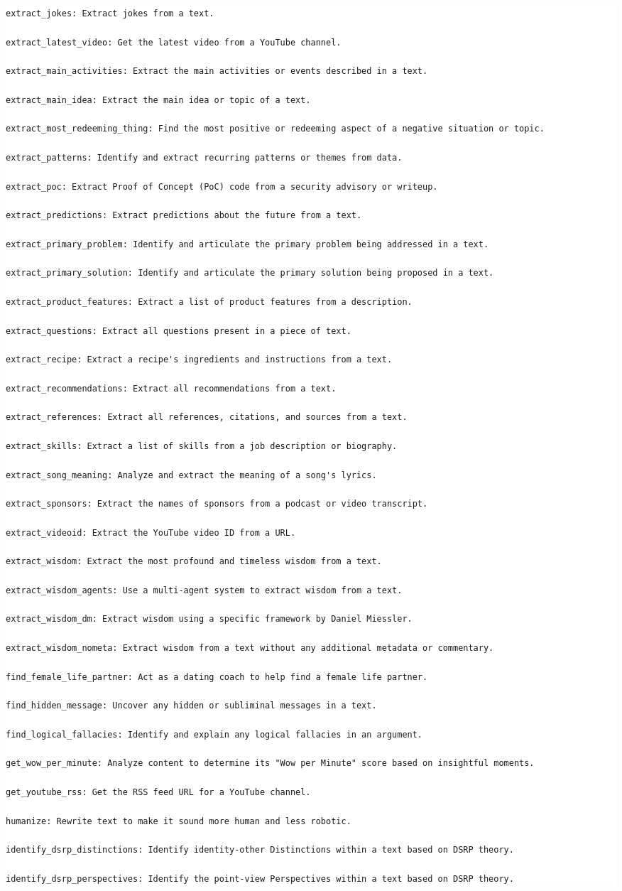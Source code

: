     extract_jokes: Extract jokes from a text.

    extract_latest_video: Get the latest video from a YouTube channel.

    extract_main_activities: Extract the main activities or events described in a text.

    extract_main_idea: Extract the main idea or topic of a text.

    extract_most_redeeming_thing: Find the most positive or redeeming aspect of a negative situation or topic.

    extract_patterns: Identify and extract recurring patterns or themes from data.

    extract_poc: Extract Proof of Concept (PoC) code from a security advisory or writeup.

    extract_predictions: Extract predictions about the future from a text.

    extract_primary_problem: Identify and articulate the primary problem being addressed in a text.

    extract_primary_solution: Identify and articulate the primary solution being proposed in a text.

    extract_product_features: Extract a list of product features from a description.

    extract_questions: Extract all questions present in a piece of text.

    extract_recipe: Extract a recipe's ingredients and instructions from a text.

    extract_recommendations: Extract all recommendations from a text.

    extract_references: Extract all references, citations, and sources from a text.

    extract_skills: Extract a list of skills from a job description or biography.

    extract_song_meaning: Analyze and extract the meaning of a song's lyrics.

    extract_sponsors: Extract the names of sponsors from a podcast or video transcript.

    extract_videoid: Extract the YouTube video ID from a URL.

    extract_wisdom: Extract the most profound and timeless wisdom from a text.

    extract_wisdom_agents: Use a multi-agent system to extract wisdom from a text.

    extract_wisdom_dm: Extract wisdom using a specific framework by Daniel Miessler.

    extract_wisdom_nometa: Extract wisdom from a text without any additional metadata or commentary.

    find_female_life_partner: Act as a dating coach to help find a female life partner.

    find_hidden_message: Uncover any hidden or subliminal messages in a text.

    find_logical_fallacies: Identify and explain any logical fallacies in an argument.

    get_wow_per_minute: Analyze content to determine its "Wow per Minute" score based on insightful moments.

    get_youtube_rss: Get the RSS feed URL for a YouTube channel.

    humanize: Rewrite text to make it sound more human and less robotic.

    identify_dsrp_distinctions: Identify identity-other Distinctions within a text based on DSRP theory.

    identify_dsrp_perspectives: Identify the point-view Perspectives within a text based on DSRP theory.
